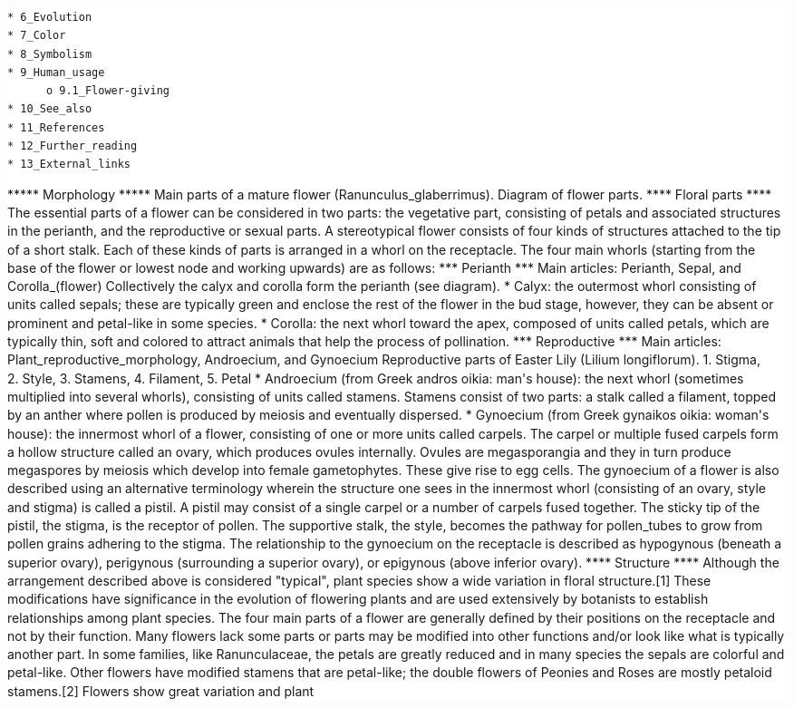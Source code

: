     * 6_Evolution
    * 7_Color
    * 8_Symbolism
    * 9_Human_usage
          o 9.1_Flower-giving
    * 10_See_also
    * 11_References
    * 12_Further_reading
    * 13_External_links
***** Morphology *****
Main parts of a mature flower (Ranunculus_glaberrimus).
Diagram of flower parts.
**** Floral parts ****
The essential parts of a flower can be considered in two parts: the vegetative
part, consisting of petals and associated structures in the perianth, and the
reproductive or sexual parts. A stereotypical flower consists of four kinds of
structures attached to the tip of a short stalk. Each of these kinds of parts
is arranged in a whorl on the receptacle. The four main whorls (starting from
the base of the flower or lowest node and working upwards) are as follows:
*** Perianth ***
Main articles: Perianth, Sepal, and Corolla_(flower)
Collectively the calyx and corolla form the perianth (see diagram).
    * Calyx: the outermost whorl consisting of units called sepals; these are
      typically green and enclose the rest of the flower in the bud stage,
      however, they can be absent or prominent and petal-like in some species.
    * Corolla: the next whorl toward the apex, composed of units called petals,
      which are typically thin, soft and colored to attract animals that help
      the process of pollination.
*** Reproductive ***
Main articles: Plant_reproductive_morphology, Androecium, and Gynoecium
Reproductive parts of Easter Lily (Lilium longiflorum). 1. Stigma, 2. Style,
3. Stamens, 4. Filament, 5. Petal
    * Androecium (from Greek andros oikia: man's house): the next whorl
      (sometimes multiplied into several whorls), consisting of units called
      stamens. Stamens consist of two parts: a stalk called a filament, topped
      by an anther where pollen is produced by meiosis and eventually
      dispersed.
    * Gynoecium (from Greek gynaikos oikia: woman's house): the innermost whorl
      of a flower, consisting of one or more units called carpels. The carpel
      or multiple fused carpels form a hollow structure called an ovary, which
      produces ovules internally. Ovules are megasporangia and they in turn
      produce megaspores by meiosis which develop into female gametophytes.
      These give rise to egg cells. The gynoecium of a flower is also described
      using an alternative terminology wherein the structure one sees in the
      innermost whorl (consisting of an ovary, style and stigma) is called a
      pistil. A pistil may consist of a single carpel or a number of carpels
      fused together. The sticky tip of the pistil, the stigma, is the receptor
      of pollen. The supportive stalk, the style, becomes the pathway for
      pollen_tubes to grow from pollen grains adhering to the stigma. The
      relationship to the gynoecium on the receptacle is described as
      hypogynous (beneath a superior ovary), perigynous (surrounding a superior
      ovary), or epigynous (above inferior ovary).
**** Structure ****
Although the arrangement described above is considered "typical", plant species
show a wide variation in floral structure.[1] These modifications have
significance in the evolution of flowering plants and are used extensively by
botanists to establish relationships among plant species.
The four main parts of a flower are generally defined by their positions on the
receptacle and not by their function. Many flowers lack some parts or parts may
be modified into other functions and/or look like what is typically another
part. In some families, like Ranunculaceae, the petals are greatly reduced and
in many species the sepals are colorful and petal-like. Other flowers have
modified stamens that are petal-like; the double flowers of Peonies and Roses
are mostly petaloid stamens.[2] Flowers show great variation and plant